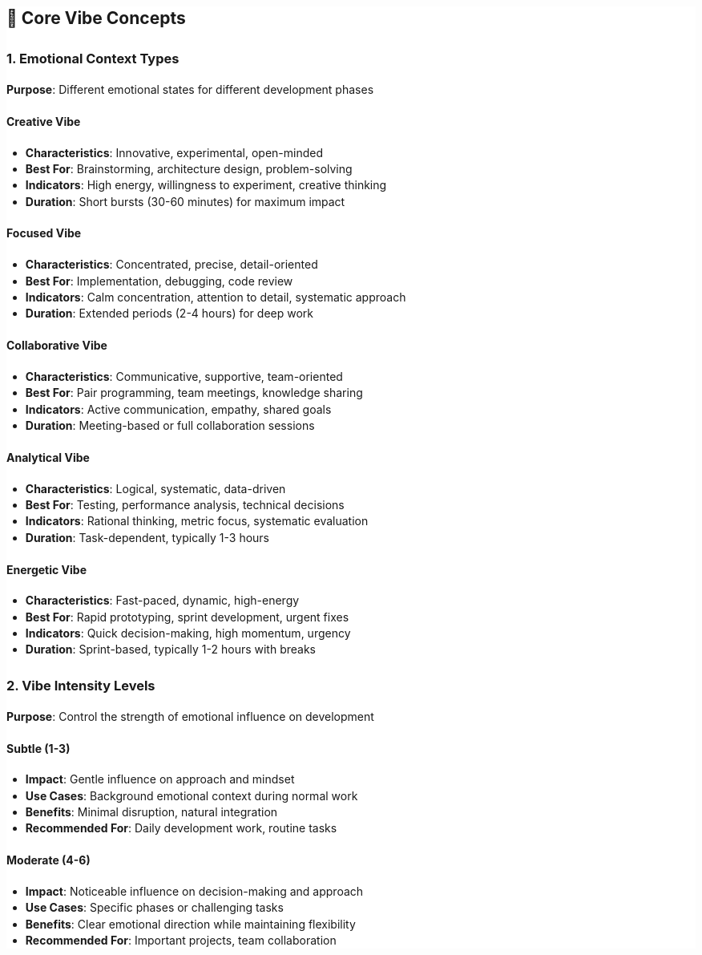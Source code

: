 ## 🌈 **Core Vibe Concepts**

### **1. Emotional Context Types**

**Purpose**: Different emotional states for different development phases

#### **Creative Vibe**
- **Characteristics**: Innovative, experimental, open-minded
- **Best For**: Brainstorming, architecture design, problem-solving
- **Indicators**: High energy, willingness to experiment, creative thinking
- **Duration**: Short bursts (30-60 minutes) for maximum impact

#### **Focused Vibe**
- **Characteristics**: Concentrated, precise, detail-oriented
- **Best For**: Implementation, debugging, code review
- **Indicators**: Calm concentration, attention to detail, systematic approach
- **Duration**: Extended periods (2-4 hours) for deep work

#### **Collaborative Vibe**
- **Characteristics**: Communicative, supportive, team-oriented
- **Best For**: Pair programming, team meetings, knowledge sharing
- **Indicators**: Active communication, empathy, shared goals
- **Duration**: Meeting-based or full collaboration sessions

#### **Analytical Vibe**
- **Characteristics**: Logical, systematic, data-driven
- **Best For**: Testing, performance analysis, technical decisions
- **Indicators**: Rational thinking, metric focus, systematic evaluation
- **Duration**: Task-dependent, typically 1-3 hours

#### **Energetic Vibe**
- **Characteristics**: Fast-paced, dynamic, high-energy
- **Best For**: Rapid prototyping, sprint development, urgent fixes
- **Indicators**: Quick decision-making, high momentum, urgency
- **Duration**: Sprint-based, typically 1-2 hours with breaks

### **2. Vibe Intensity Levels**

**Purpose**: Control the strength of emotional influence on development

#### **Subtle (1-3)**
- **Impact**: Gentle influence on approach and mindset
- **Use Cases**: Background emotional context during normal work
- **Benefits**: Minimal disruption, natural integration
- **Recommended For**: Daily development work, routine tasks

#### **Moderate (4-6)**
- **Impact**: Noticeable influence on decision-making and approach
- **Use Cases**: Specific phases or challenging tasks
- **Benefits**: Clear emotional direction while maintaining flexibility
- **Recommended For**: Important projects, team collaboration

